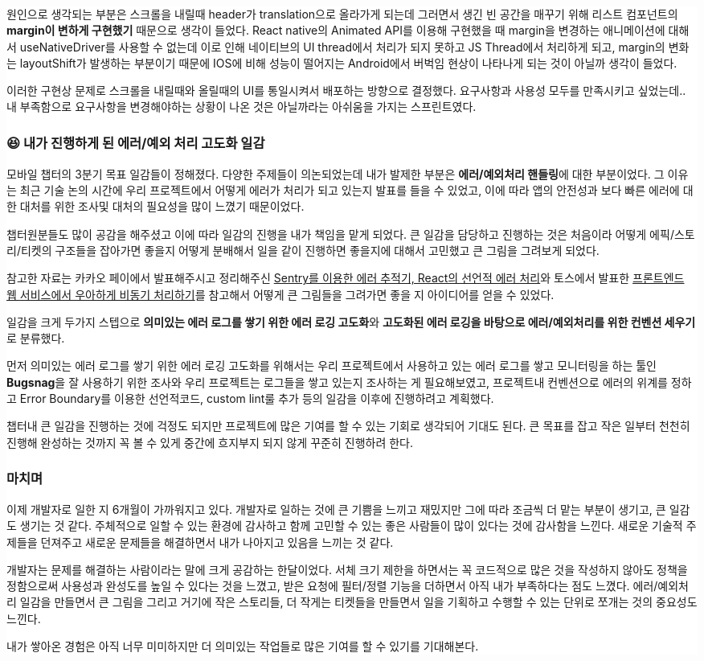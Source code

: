 원인으로 생각되는 부분은 스크롤을 내릴때 header가 translation으로 올라가게 되는데 그러면서 생긴 빈 공간을 매꾸기 위해 리스트 컴포넌트의 **margin이 변하게 구현했기** 때문으로 생각이 들었다. React native의 Animated API를 이용해 구현했을 때 margin을 변경하는 애니메이션에 대해서 useNativeDriver를 사용할 수 없는데 이로 인해 네이티브의 UI thread에서 처리가 되지 못하고 JS Thread에서 처리하게 되고, margin의 변화는 layoutShift가 발생하는 부분이기 때문에 IOS에 비해 성능이 떨어지는 Android에서 버벅임 현상이 나타나게 되는 것이 아닐까 생각이 들었다.



이러한 구현상 문제로 스크롤을 내릴때와 올릴때의 UI를 통일시켜서 배포하는 방향으로 결정했다. 요구사항과 사용성 모두를 만족시키고 싶었는데.. 내 부족함으로 요구사항을 변경해야하는 상황이 나온 것은 아닐까라는 아쉬움을 가지는 스프린트였다.



### 😆 내가 진행하게 된 에러/예외 처리 고도화 일감

모바일 챕터의 3분기 목표 일감들이 정해졌다. 다양한 주제들이 의논되었는데 내가 발제한 부분은 **에러/예외처리 핸들링**에 대한 부분이었다. 그 이유는 최근 기술 논의 시간에 우리 프로젝트에서 어떻게 에러가 처리가 되고 있는지 발표를 들을 수 있었고, 이에 따라 앱의 안전성과 보다 빠른 에러에 대한 대처를 위한 조사및 대처의 필요성을 많이 느꼈기 때문이었다.

챕터원분들도 많이 공감을 해주셨고 이에 따라 일감의 진행을 내가 책임을 맡게 되었다. 큰 일감을 담당하고 진행하는 것은 처음이라 어떻게 에픽/스토리/티켓의 구조들을 잡아가면 좋을지 어떻게 분배해서 일을 같이 진행하면 좋을지에 대해서 고민했고 큰 그림을 그려보게 되었다.

참고한 자료는 카카오 페이에서 발표해주시고 정리해주신 [Sentry를 이용한 에러 추적기, React의 선언적 에러 처리](https://www.youtube.com/watch?v=012IPbMX_y4)와 토스에서 발표한 [프론트엔드 웹 서비스에서 우아하게 비동기 처리하기](https://www.youtube.com/watch?v=FvRtoViujGg&t=46s)를 참고해서 어떻게 큰 그림들을 그려가면 좋을 지 아이디어를 얻을 수 있었다.

일감을 크게 두가지 스텝으로 **의미있는 에러 로그를 쌓기 위한 에러 로깅 고도화**와 **고도화된 에러 로깅을 바탕으로 에러/예외처리를 위한 컨벤션 세우기**로 분류했다.

먼저 의미있는 에러 로그를 쌓기 위한 에러 로깅 고도화를 위해서는 우리 프로젝트에서 사용하고 있는 에러 로그를 쌓고 모니터링을 하는 툴인 **Bugsnag**을 잘 사용하기 위한 조사와 우리 프로젝트는 로그들을 쌓고 있는지 조사하는 게 필요해보였고, 프로젝트내 컨벤션으로 에러의 위계를 정하고 Error Boundary를 이용한 선언적코드, custom lint룰 추가 등의 일감을 이후에 진행하려고 계획했다.

챕터내 큰 일감을 진행하는 것에 걱정도 되지만 프로젝트에 많은 기여를 할 수 있는 기회로 생각되어 기대도 된다. 큰 목표를 잡고 작은 일부터 천천히 진행해 완성하는 것까지 꼭 볼 수 있게 중간에 흐지부지 되지 않게 꾸준히 진행하려 한다.



### 마치며

이제 개발자로 일한 지 6개월이 가까워지고 있다. 개발자로 일하는 것에 큰 기쁨을 느끼고 재밌지만 그에 따라 조금씩 더 맡는 부분이 생기고, 큰 일감도 생기는 것 같다. 주체적으로 일할 수 있는 환경에 감사하고 함께 고민할 수 있는 좋은 사람들이 많이 있다는 것에 감사함을 느낀다. 새로운 기술적 주제들을 던져주고 새로운 문제들을 해결하면서 내가 나아지고 있음을 느끼는 것 같다.

개발자는 문제를 해결하는 사람이라는 말에 크게 공감하는 한달이었다. 서체 크기 제한을 하면서는 꼭 코드적으로 많은 것을 작성하지 않아도 정책을 정함으로써 사용성과 완성도를 높일 수 있다는 것을 느꼈고, 받은 요청에 필터/정렬 기능을 더하면서 아직 내가 부족하다는 점도 느꼈다. 에러/예외처리 일감을 만들면서 큰 그림을 그리고 거기에 작은 스토리들, 더 작게는 티켓들을 만들면서 일을 기획하고 수행할 수 있는 단위로 쪼개는 것의 중요성도 느낀다.

내가 쌓아온 경험은 아직 너무 미미하지만 더 의미있는 작업들로 많은 기여를 할 수 있기를 기대해본다.



